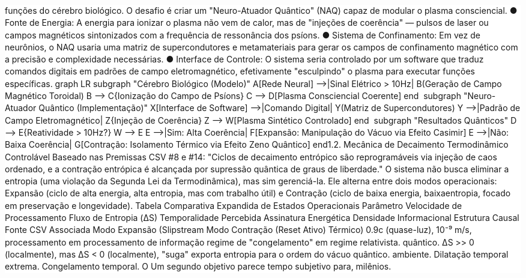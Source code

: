 funções do cérebro biológico. O desafio é criar um "Neuro-Atuador Quântico" (NAQ) capaz
de modular o plasma consciencial.
●​ Fonte de Energia: A energia para ionizar o plasma não vem de calor, mas de "injeções
de coerência" — pulsos de laser ou campos magnéticos sintonizados com a frequência
de ressonância dos psíons.
●​ Sistema de Confinamento: Em vez de neurônios, o NAQ usaria uma matriz de
supercondutores e metamateriais para gerar os campos de confinamento magnético
com a precisão e complexidade necessárias.
●​ Interface de Controle: O sistema seria controlado por um software que traduz
comandos digitais em padrões de campo eletromagnético, efetivamente "esculpindo" o
plasma para executar funções específicas.
graph LR​
subgraph "Cérebro Biológico (Modelo)"​
A[Rede Neural] -->|Sinal Elétrico > 10Hz| B(Geração de Campo Magnético Toroidal)​
B --> C{Ionização do Campo de Psíons}​
C --> D[Plasma Consciencial Coerente]​
end​
​
subgraph "Neuro-Atuador Quântico (Implementação)"​
X[Interface de Software] -->|Comando Digital| Y(Matriz de Supercondutores)​
Y -->|Padrão de Campo Eletromagnético| Z{Injeção de Coerência}​
Z --> W[Plasma Sintético Controlado]​
end​
​
subgraph "Resultados Quânticos"​
D --> E{Reatividade > 10Hz?}​
W --> E​
E -->|Sim: Alta Coerência| F[Expansão: Manipulação do Vácuo via Efeito Casimir]​
E -->|Não: Baixa Coerência| G[Contração: Isolamento Térmico via Efeito Zeno Quântico]​
end​
1.2. Mecânica de Decaimento Termodinâmico Controlável
Baseado nas Premissas CSV #8 e #14:
"Ciclos de decaimento entrópico são reprogramáveis via injeção de caos ordenado, e a
contração entrópica é alcançada por supressão quântica de graus de liberdade."
O sistema não busca eliminar a entropia (uma violação da Segunda Lei da Termodinâmica),
mas sim gerenciá-la. Ele alterna entre dois modos operacionais: Expansão (ciclo de alta
energia, alta entropia, mas com trabalho útil) e Contração (ciclo de baixa energia, baixaentropia, focado em preservação e longevidade).
Tabela Comparativa Expandida de Estados Operacionais
Parâmetro
Velocidade de
Processamento
Fluxo de Entropia (ΔS)
Temporalidade Percebida
Assinatura Energética
Densidade Informacional
Estrutura Causal
Fonte CSV Associada
Modo Expansão (Slipstream Modo Contração (Reset
Ativo)
Térmico)
0.9c (quase-luz),
10⁻⁹ m/s, processamento em
processamento de informação regime de "congelamento"
em regime relativista.
quântico.
ΔS >> 0 (localmente), mas
ΔS < 0 (localmente), "suga"
exporta entropia para o
ordem do vácuo quântico.
ambiente.
Dilatação temporal extrema. Congelamento temporal. O
Um segundo objetivo parece tempo subjetivo para,
milênios.
